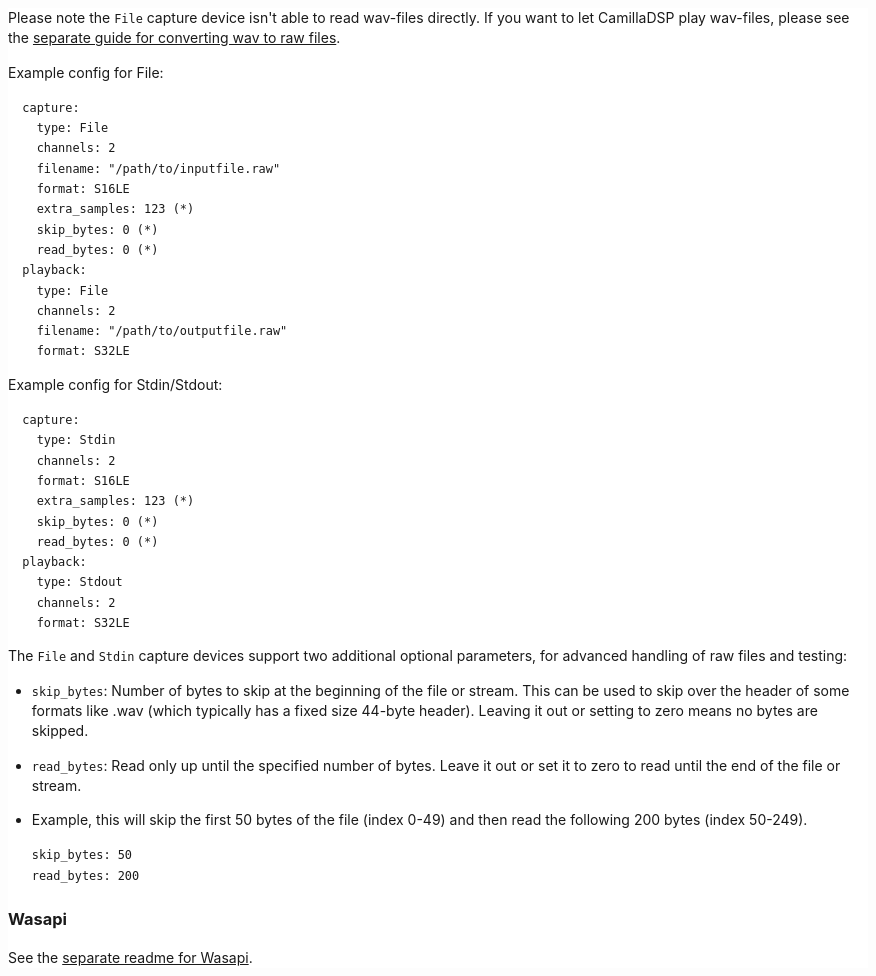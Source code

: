   Please note the `File` capture device isn't able to read wav-files directly.
  If you want to let CamillaDSP play wav-files, please see the [separate guide for converting wav to raw files](coefficients_from_wav.md).

  Example config for File:
  ```
    capture:
      type: File
      channels: 2
      filename: "/path/to/inputfile.raw"
      format: S16LE
      extra_samples: 123 (*)
      skip_bytes: 0 (*)
      read_bytes: 0 (*)
    playback:
      type: File
      channels: 2
      filename: "/path/to/outputfile.raw"
      format: S32LE
  ```
  
  Example config for Stdin/Stdout:
  ```
    capture:
      type: Stdin
      channels: 2
      format: S16LE
      extra_samples: 123 (*)
      skip_bytes: 0 (*)
      read_bytes: 0 (*)
    playback:
      type: Stdout
      channels: 2
      format: S32LE
  ```

  The `File` and `Stdin` capture devices support two additional optional parameters, for advanced handling of raw files and testing:
  * `skip_bytes`: Number of bytes to skip at the beginning of the file or stream.
    This can be used to skip over the header of some formats like .wav (which typically has a fixed size 44-byte header).
    Leaving it out or setting to zero means no bytes are skipped. 
  * `read_bytes`: Read only up until the specified number of bytes.
    Leave it out or set it to zero to read until the end of the file or stream.

  * Example, this will skip the first 50 bytes of the file (index 0-49) and then read the following 200 bytes (index 50-249).
    ```
    skip_bytes: 50
    read_bytes: 200
    ```

  ### Wasapi
  See the [separate readme for Wasapi](./backend_wasapi.md#configuration-of-devices).
